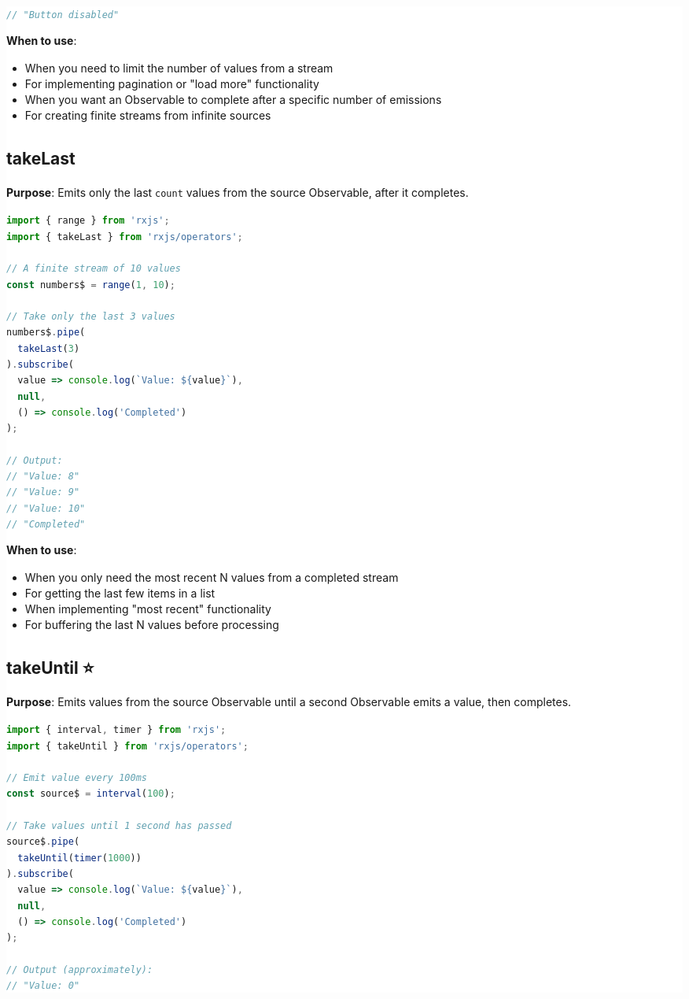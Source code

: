 ```typescript
// "Button disabled"
```

**When to use**:
- When you need to limit the number of values from a stream
- For implementing pagination or "load more" functionality
- When you want an Observable to complete after a specific number of emissions
- For creating finite streams from infinite sources

## takeLast

**Purpose**: Emits only the last `count` values from the source Observable, after it completes.

```typescript
import { range } from 'rxjs';
import { takeLast } from 'rxjs/operators';

// A finite stream of 10 values
const numbers$ = range(1, 10);

// Take only the last 3 values
numbers$.pipe(
  takeLast(3)
).subscribe(
  value => console.log(`Value: ${value}`),
  null,
  () => console.log('Completed')
);

// Output:
// "Value: 8"
// "Value: 9"
// "Value: 10"
// "Completed"
```

**When to use**:
- When you only need the most recent N values from a completed stream
- For getting the last few items in a list
- When implementing "most recent" functionality
- For buffering the last N values before processing

## takeUntil ⭐

**Purpose**: Emits values from the source Observable until a second Observable emits a value, then completes.

```typescript
import { interval, timer } from 'rxjs';
import { takeUntil } from 'rxjs/operators';

// Emit value every 100ms
const source$ = interval(100);

// Take values until 1 second has passed
source$.pipe(
  takeUntil(timer(1000))
).subscribe(
  value => console.log(`Value: ${value}`),
  null,
  () => console.log('Completed')
);

// Output (approximately):
// "Value: 0"
```